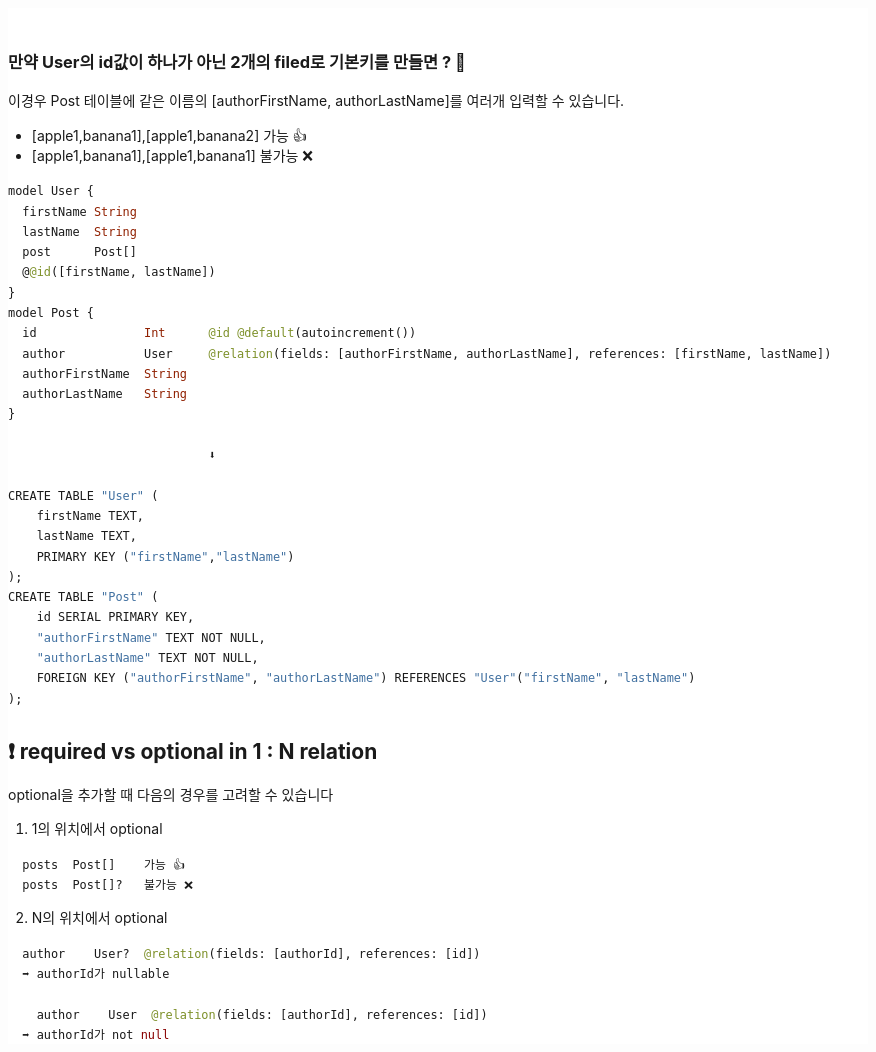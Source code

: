 &nbsp;

### 만약 User의 id값이 하나가 아닌 2개의 filed로 기본키를 만들면 ? 🤔

이경우 Post 테이블에 같은 이름의 [authorFirstName, authorLastName]를 여러개 입력할 수 있습니다.

- [apple1,banana1],[apple1,banana2] 가능 👍
- [apple1,banana1],[apple1,banana1] 불가능 ❌

```graphql
model User {
  firstName String
  lastName  String
  post      Post[]
  @@id([firstName, lastName])
}
model Post {
  id               Int      @id @default(autoincrement())
  author           User     @relation(fields: [authorFirstName, authorLastName], references: [firstName, lastName])
  authorFirstName  String
  authorLastName   String
}

                            ⬇

CREATE TABLE "User" (
    firstName TEXT,
    lastName TEXT,
    PRIMARY KEY ("firstName","lastName")
);
CREATE TABLE "Post" (
    id SERIAL PRIMARY KEY,
    "authorFirstName" TEXT NOT NULL,
    "authorLastName" TEXT NOT NULL,
    FOREIGN KEY ("authorFirstName", "authorLastName") REFERENCES "User"("firstName", "lastName")
);
```

## ❗️ required vs optional in 1 : N relation

optional을 추가할 때 다음의 경우를 고려할 수 있습니다

1. 1의 위치에서 optional

```graphql
  posts  Post[]    가능 👍
  posts  Post[]?   불가능 ❌
```

2. N의 위치에서 optional

```graphql
  author    User?  @relation(fields: [authorId], references: [id])
  ➡ authorId가 nullable

    author    User  @relation(fields: [authorId], references: [id])
  ➡ authorId가 not null
```
